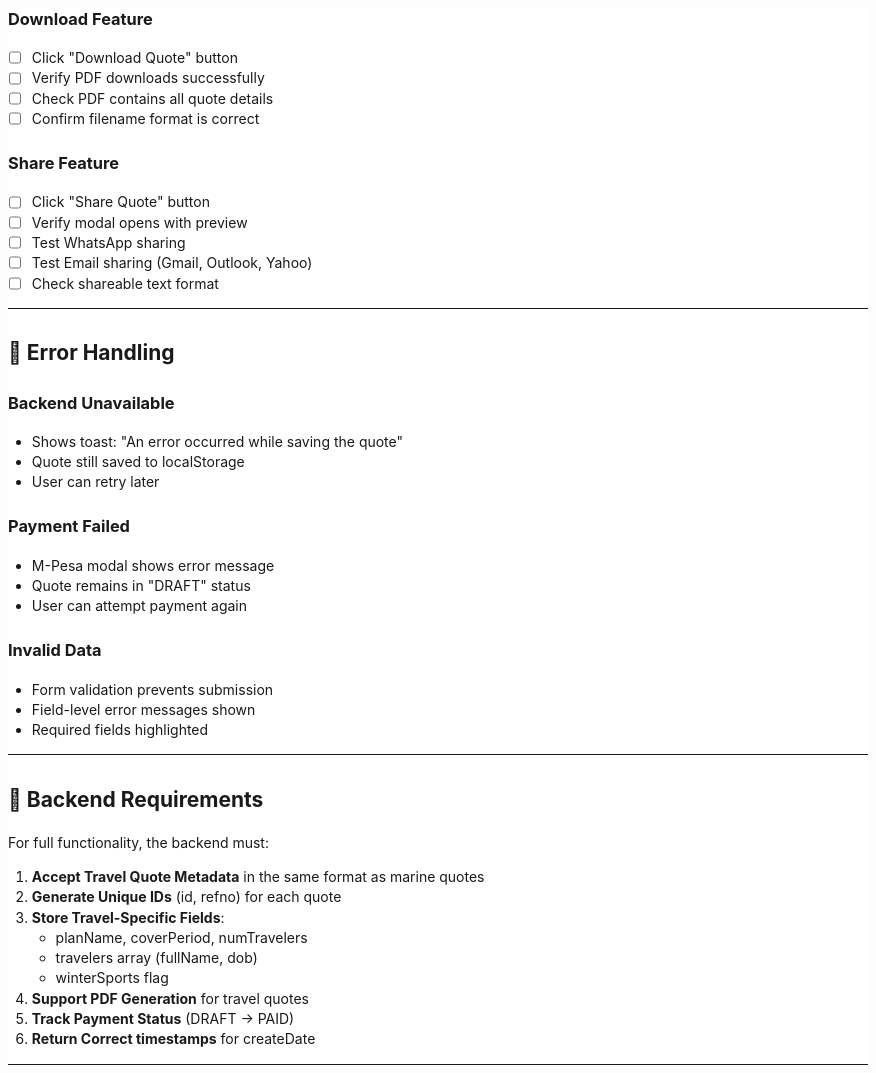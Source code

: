 ### Download Feature
- [ ] Click "Download Quote" button
- [ ] Verify PDF downloads successfully
- [ ] Check PDF contains all quote details
- [ ] Confirm filename format is correct

### Share Feature
- [ ] Click "Share Quote" button
- [ ] Verify modal opens with preview
- [ ] Test WhatsApp sharing
- [ ] Test Email sharing (Gmail, Outlook, Yahoo)
- [ ] Check shareable text format

---

## 🚨 Error Handling

### Backend Unavailable
- Shows toast: "An error occurred while saving the quote"
- Quote still saved to localStorage
- User can retry later

### Payment Failed
- M-Pesa modal shows error message
- Quote remains in "DRAFT" status
- User can attempt payment again

### Invalid Data
- Form validation prevents submission
- Field-level error messages shown
- Required fields highlighted

---

## 📝 Backend Requirements

For full functionality, the backend must:

1. **Accept Travel Quote Metadata** in the same format as marine quotes
2. **Generate Unique IDs** (id, refno) for each quote
3. **Store Travel-Specific Fields**:
   - planName, coverPeriod, numTravelers
   - travelers array (fullName, dob)
   - winterSports flag
4. **Support PDF Generation** for travel quotes
5. **Track Payment Status** (DRAFT → PAID)
6. **Return Correct timestamps** for createDate

---
